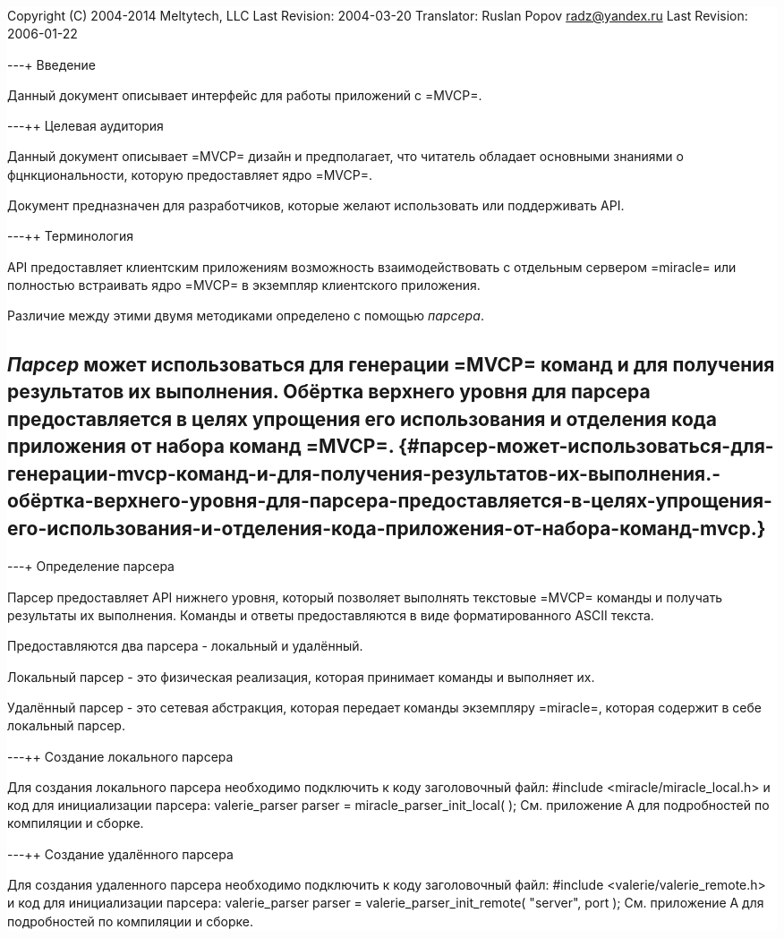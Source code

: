 <verbatim> Copyright (C) 2004-2014 Meltytech, LLC Last Revision:
2004-03-20 Translator: Ruslan Popov <radz@yandex.ru> Last Revision:
2006-01-22 </verbatim>

---+ Введение

Данный документ описывает интерфейс для работы приложений с =MVCP=.

---++ Целевая аудитория

Данный документ описывает =MVCP= дизайн и предполагает, что читатель
обладает основными знаниями о фцнкциональности, которую предоставляет
ядро =MVCP=.

Документ предназначен для разработчиков, которые желают использовать или
поддерживать API.

---++ Терминология

API предоставляет клиентским приложениям возможность взаимодействовать с
отдельным сервером =miracle= или полностью встраивать ядро =MVCP= в
экземпляр клиентского приложения.

Различие между этими двумя методиками определено с помощью *парсера*.

*Парсер* может использоваться для генерации =MVCP= команд и для получения результатов их выполнения. Обёртка верхнего уровня для парсера предоставляется в целях упрощения его использования и отделения кода приложения от набора команд =MVCP=. {#парсер-может-использоваться-для-генерации-mvcp-команд-и-для-получения-результатов-их-выполнения.-обёртка-верхнего-уровня-для-парсера-предоставляется-в-целях-упрощения-его-использования-и-отделения-кода-приложения-от-набора-команд-mvcp.}
-------------------------------------------------------------------------------------------------------------------------------------------------------------------------------------------------------------------------------------------------

---+ Определение парсера

Парсер предоставляет API нижнего уровня, который позволяет выполнять
текстовые =MVCP= команды и получать результаты их выполнения. Команды и
ответы предоставляются в виде форматированного ASCII текста.

Предоставляются два парсера - локальный и удалённый.

Локальный парсер - это физическая реализация, которая принимает команды
и выполняет их.

Удалённый парсер - это сетевая абстракция, которая передает команды
экземпляру =miracle=, которая содержит в себе локальный парсер.

---++ Создание локального парсера

Для создания локального парсера необходимо подключить к коду
заголовочный файл: <verbatim> \#include <miracle/miracle_local.h>
</verbatim> и код для инициализации парсера: <verbatim> valerie\_parser
parser = miracle\_parser\_init\_local( ); </verbatim> См. приложение A
для подробностей по компиляции и сборке.

---++ Создание удалённого парсера

Для создания удаленного парсера необходимо подключить к коду
заголовочный файл: <verbatim> \#include <valerie/valerie_remote.h>
</verbatim> и код для инициализации парсера: <verbatim> valerie\_parser
parser = valerie\_parser\_init\_remote( "server", port ); </verbatim>
См. приложение A для подробностей по компиляции и сборке.
